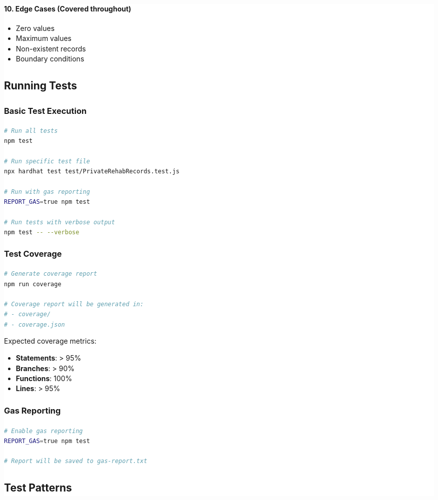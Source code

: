 #### 10. Edge Cases (Covered throughout)
- Zero values
- Maximum values
- Non-existent records
- Boundary conditions

## Running Tests

### Basic Test Execution

```bash
# Run all tests
npm test

# Run specific test file
npx hardhat test test/PrivateRehabRecords.test.js

# Run with gas reporting
REPORT_GAS=true npm test

# Run tests with verbose output
npm test -- --verbose
```

### Test Coverage

```bash
# Generate coverage report
npm run coverage

# Coverage report will be generated in:
# - coverage/
# - coverage.json
```

Expected coverage metrics:
- **Statements**: > 95%
- **Branches**: > 90%
- **Functions**: 100%
- **Lines**: > 95%

### Gas Reporting

```bash
# Enable gas reporting
REPORT_GAS=true npm test

# Report will be saved to gas-report.txt
```

## Test Patterns
